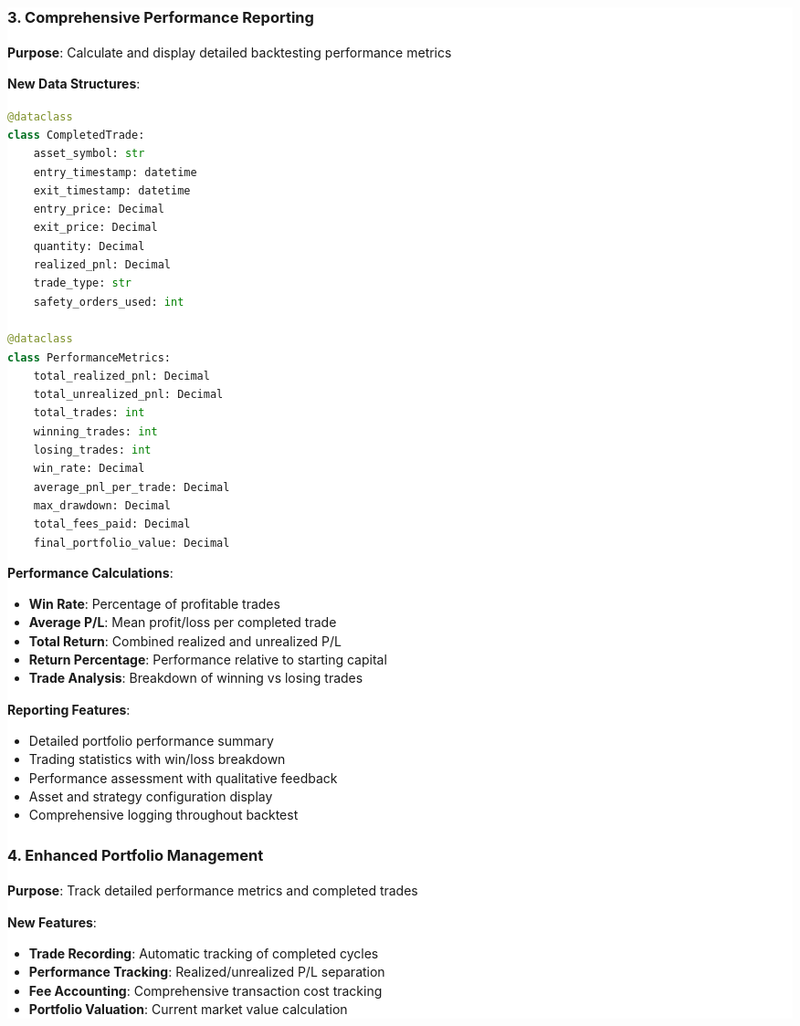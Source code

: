 ### 3. Comprehensive Performance Reporting
**Purpose**: Calculate and display detailed backtesting performance metrics

**New Data Structures**:
```python
@dataclass
class CompletedTrade:
    asset_symbol: str
    entry_timestamp: datetime
    exit_timestamp: datetime
    entry_price: Decimal
    exit_price: Decimal
    quantity: Decimal
    realized_pnl: Decimal
    trade_type: str
    safety_orders_used: int

@dataclass
class PerformanceMetrics:
    total_realized_pnl: Decimal
    total_unrealized_pnl: Decimal
    total_trades: int
    winning_trades: int
    losing_trades: int
    win_rate: Decimal
    average_pnl_per_trade: Decimal
    max_drawdown: Decimal
    total_fees_paid: Decimal
    final_portfolio_value: Decimal
```

**Performance Calculations**:
- **Win Rate**: Percentage of profitable trades
- **Average P/L**: Mean profit/loss per completed trade
- **Total Return**: Combined realized and unrealized P/L
- **Return Percentage**: Performance relative to starting capital
- **Trade Analysis**: Breakdown of winning vs losing trades

**Reporting Features**:
- Detailed portfolio performance summary
- Trading statistics with win/loss breakdown
- Performance assessment with qualitative feedback
- Asset and strategy configuration display
- Comprehensive logging throughout backtest

### 4. Enhanced Portfolio Management
**Purpose**: Track detailed performance metrics and completed trades

**New Features**:
- **Trade Recording**: Automatic tracking of completed cycles
- **Performance Tracking**: Realized/unrealized P/L separation
- **Fee Accounting**: Comprehensive transaction cost tracking
- **Portfolio Valuation**: Current market value calculation

